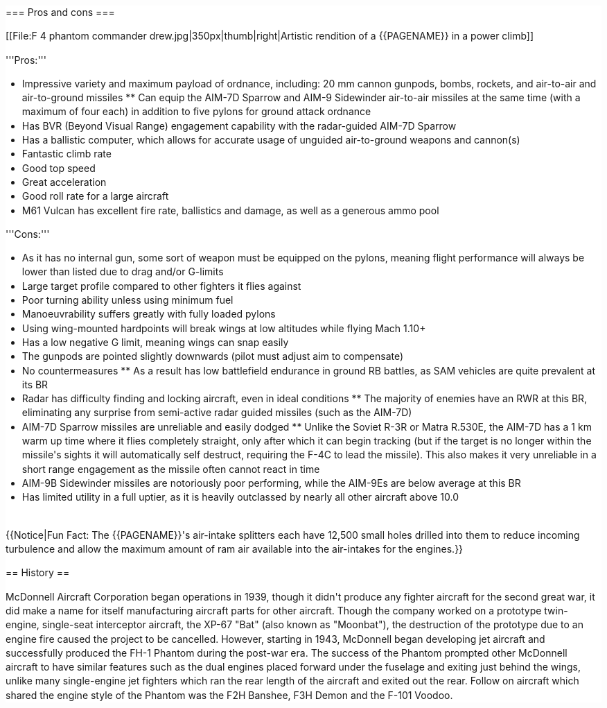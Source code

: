 === Pros and cons ===

[[File:F 4 phantom commander drew.jpg|350px|thumb|right|Artistic rendition of a {{PAGENAME}} in a power climb]]

'''Pros:'''

* Impressive variety and maximum payload of ordnance, including: 20 mm cannon gunpods, bombs, rockets, and air-to-air and air-to-ground missiles
** Can equip the AIM-7D Sparrow and AIM-9 Sidewinder air-to-air missiles at the same time (with a maximum of four each) in addition to five pylons for ground attack ordnance
* Has BVR (Beyond Visual Range) engagement capability with the radar-guided AIM-7D Sparrow
* Has a ballistic computer, which allows for accurate usage of unguided air-to-ground weapons and cannon(s)
* Fantastic climb rate
* Good top speed
* Great acceleration
* Good roll rate for a large aircraft
* M61 Vulcan has excellent fire rate, ballistics and damage, as well as a generous ammo pool

'''Cons:'''

* As it has no internal gun, some sort of weapon must be equipped on the pylons, meaning flight performance will always be lower than listed due to drag and/or G-limits
* Large target profile compared to other fighters it flies against
* Poor turning ability unless using minimum fuel
* Manoeuvrability suffers greatly with fully loaded pylons
* Using wing-mounted hardpoints will break wings at low altitudes while flying Mach 1.10+
* Has a low negative G limit, meaning wings can snap easily
* The gunpods are pointed slightly downwards (pilot must adjust aim to compensate)
* No countermeasures
** As a result has low battlefield endurance in ground RB battles, as SAM vehicles are quite prevalent at its BR
* Radar has difficulty finding and locking aircraft, even in ideal conditions
** The majority of enemies have an RWR at this BR, eliminating any surprise from semi-active radar guided missiles (such as the AIM-7D)
* AIM-7D Sparrow missiles are unreliable and easily dodged
** Unlike the Soviet R-3R or Matra R.530E, the AIM-7D has a 1 km warm up time where it flies completely straight, only after which it can begin tracking (but if the target is no longer within the missile's sights it will automatically self destruct, requiring the F-4C to lead the missile). This also makes it very unreliable in a short range engagement as the missile often cannot react in time
* AIM-9B Sidewinder missiles are notoriously poor performing, while the AIM-9Es are below average at this BR
* Has limited utility in a full uptier, as it is heavily outclassed by nearly all other aircraft above 10.0

<br>
{{Notice|Fun Fact: The {{PAGENAME}}'s air-intake splitters each have 12,500 small holes drilled into them to reduce incoming turbulence and allow the maximum amount of ram air available into the air-intakes for the engines.}}

== History ==

McDonnell Aircraft Corporation began operations in 1939, though it didn't produce any fighter aircraft for the second great war, it did make a name for itself manufacturing aircraft parts for other aircraft. Though the company worked on a prototype twin-engine, single-seat interceptor aircraft, the XP-67 "Bat" (also known as "Moonbat"), the destruction of the prototype due to an engine fire caused the project to be cancelled. However, starting in 1943, McDonnell began developing jet aircraft and successfully produced the FH-1 Phantom during the post-war era.<ref name="Hachette" /> The success of the Phantom prompted other McDonnell aircraft to have similar features such as the dual engines placed forward under the fuselage and exiting just behind the wings, unlike many single-engine jet fighters which ran the rear length of the aircraft and exited out the rear. Follow on aircraft which shared the engine style of the Phantom was the F2H Banshee, F3H Demon and the F-101 Voodoo.<ref name="Hachette" />
